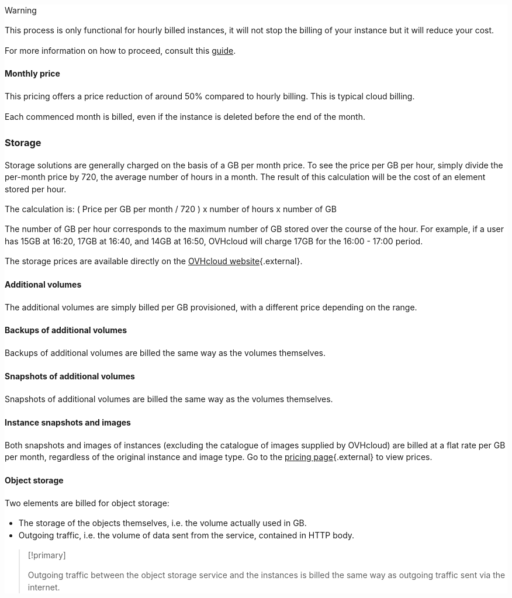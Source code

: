 > [!warning]
>
>This process is only functional for hourly billed instances, it will not stop the billing of your instance but it will reduce your cost.
>

For more information on how to proceed, consult this [guide](suspend_or_pause_an_instance1.).

#### Monthly price

This pricing offers a price reduction of around 50% compared to hourly billing. This is typical cloud billing.

Each commenced month is billed, even if the instance is deleted before the end of the month.

### Storage

Storage solutions are generally charged on the basis of a GB per month price. To see the price per GB per hour, simply divide the per-month price by 720, the average number of hours in a month. The result of this calculation will be the cost of an element stored per hour.

The calculation is: ( Price per GB per month / 720 ) x number of hours x number of GB

The number of GB per hour corresponds to the maximum number of GB stored over the course of the hour. For example, if a user has 15GB at 16:20, 17GB at 16:40, and 14GB at 16:50, OVHcloud will charge 17GB for the 16:00 - 17:00 period.

The storage prices are available directly on the [OVHcloud website](https://www.ovhcloud.com/asia/public-cloud/storage/){.external}.

#### Additional volumes

The additional volumes are simply billed per GB provisioned, with a different price depending on the range.

#### Backups of additional volumes

Backups of additional volumes are billed the same way as the volumes themselves.

#### Snapshots of additional volumes

Snapshots of additional volumes are billed the same way as the volumes themselves.

#### Instance snapshots and images

Both snapshots and images of instances (excluding the catalogue of images supplied by OVHcloud) are billed at a flat rate per GB per month, regardless of the original instance and image type. Go to the [pricing page](https://www.ovhcloud.com/asia/public-cloud/prices/){.external} to view prices.

#### Object storage

Two elements are billed for object storage:

- The storage of the objects themselves, i.e. the volume actually used in GB.
- Outgoing traffic, i.e. the volume of data sent from the service, contained in HTTP body.

> [!primary]
>
> Outgoing traffic between the object storage service and the instances is
> billed the same way as outgoing traffic sent via the internet.
>

